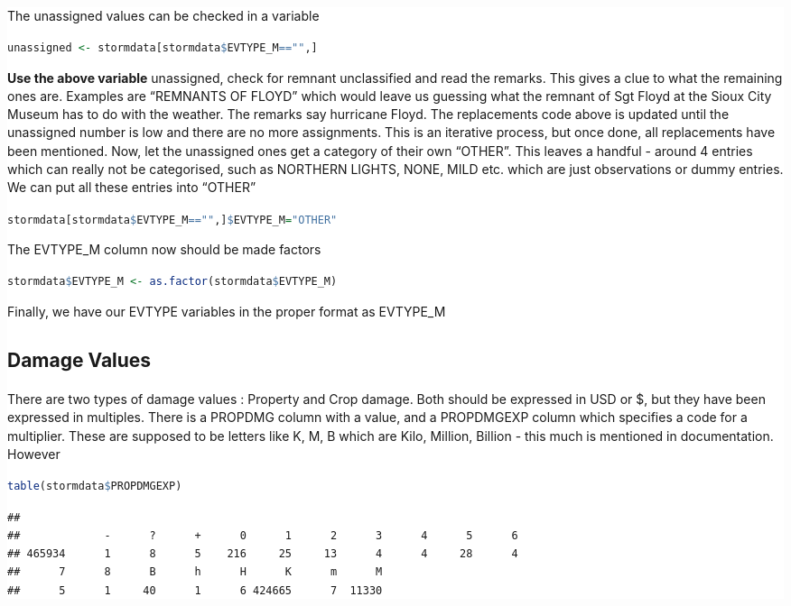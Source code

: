 The unassigned values can be checked in a variable

``` r
unassigned <- stormdata[stormdata$EVTYPE_M=="",]
```

**Use the above variable** unassigned, check for remnant unclassified
and read the remarks. This gives a clue to what the remaining ones are.
Examples are “REMNANTS OF FLOYD” which would leave us guessing what the
remnant of Sgt Floyd at the Sioux City Museum has to do with the
weather. The remarks say hurricane Floyd. The replacements code above is
updated until the unassigned number is low and there are no more
assignments. This is an iterative process, but once done, all
replacements have been mentioned. Now, let the unassigned ones get a
category of their own “OTHER”. This leaves a handful - around 4 entries
which can really not be categorised, such as NORTHERN LIGHTS, NONE, MILD
etc. which are just observations or dummy entries. We can put all these
entries into “OTHER”

``` r
stormdata[stormdata$EVTYPE_M=="",]$EVTYPE_M="OTHER"
```

The EVTYPE_M column now should be made factors

``` r
stormdata$EVTYPE_M <- as.factor(stormdata$EVTYPE_M)
```

Finally, we have our EVTYPE variables in the proper format as EVTYPE_M

## Damage Values

There are two types of damage values : Property and Crop damage. Both
should be expressed in USD or \$, but they have been expressed in
multiples. There is a PROPDMG column with a value, and a PROPDMGEXP
column which specifies a code for a multiplier. These are supposed to be
letters like K, M, B which are Kilo, Million, Billion - this much is
mentioned in documentation. However

``` r
table(stormdata$PROPDMGEXP)
```

    ## 
    ##             -      ?      +      0      1      2      3      4      5      6 
    ## 465934      1      8      5    216     25     13      4      4     28      4 
    ##      7      8      B      h      H      K      m      M 
    ##      5      1     40      1      6 424665      7  11330
